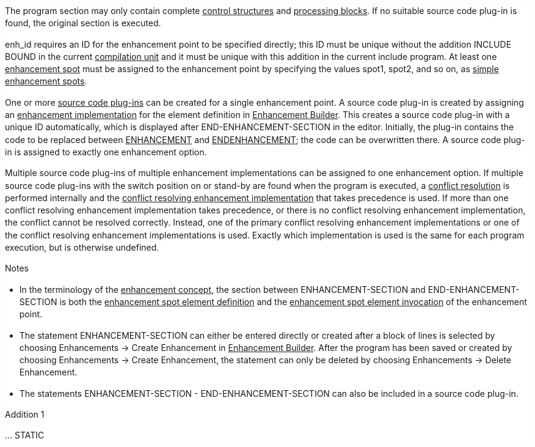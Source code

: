 The program section may only contain complete [control structures](javascript:call_link\('abencontrol_structure_glosry.htm'\) "Glossary Entry") and [processing blocks](javascript:call_link\('abenprocessing_block_glosry.htm'\) "Glossary Entry"). If no suitable source code plug-in is found, the original section is executed.

enh\_id requires an ID for the enhancement point to be specified directly; this ID must be unique without the addition INCLUDE BOUND in the current [compilation unit](javascript:call_link\('abencompilation_unit_glosry.htm'\) "Glossary Entry") and it must be unique with this addition in the current include program. At least one [enhancement spot](javascript:call_link\('abenenhancement_spot_glosry.htm'\) "Glossary Entry") must be assigned to the enhancement point by specifying the values spot1, spot2, and so on, as [simple enhancement spots](javascript:call_link\('abensimple_enhancement_spot_glosry.htm'\) "Glossary Entry").

One or more [source code plug-ins](javascript:call_link\('abensource_code_plugin_glosry.htm'\) "Glossary Entry") can be created for a single enhancement point. A source code plug-in is created by assigning an [enhancement implementation](javascript:call_link\('abenenhancement_impl_glosry.htm'\) "Glossary Entry") for the element definition in [Enhancement Builder](javascript:call_link\('abenenhancement_builder_glosry.htm'\) "Glossary Entry"). This creates a source code plug-in with a unique ID automatically, which is displayed after END-ENHANCEMENT-SECTION in the editor. Initially, the plug-in contains the code to be replaced between [ENHANCEMENT](javascript:call_link\('abapenhancement.htm'\)) and [ENDENHANCEMENT](javascript:call_link\('abapendenhancement.htm'\)); the code can be overwritten there. A source code plug-in is assigned to exactly one enhancement option.

Multiple source code plug-ins of multiple enhancement implementations can be assigned to one enhancement option. If multiple source code plug-ins with the switch position on or stand-by are found when the program is executed, a [conflict resolution](javascript:call_link\('abenconflict_resolution_glosry.htm'\) "Glossary Entry") is performed internally and the [conflict resolving enhancement implementation](javascript:call_link\('abenconflict_resol_impl_glosry.htm'\) "Glossary Entry") that takes precedence is used. If more than one conflict resolving enhancement implementation takes precedence, or there is no conflict resolving enhancement implementation, the conflict cannot be resolved correctly. Instead, one of the primary conflict resolving enhancement implementations or one of the conflict resolving enhancement implementations is used. Exactly which implementation is used is the same for each program execution, but is otherwise undefined.

Notes

-   In the terminology of the [enhancement concept](javascript:call_link\('abenenhancement_concept_glosry.htm'\) "Glossary Entry"), the section between ENHANCEMENT-SECTION and END-ENHANCEMENT-SECTION is both the [enhancement spot element definition](javascript:call_link\('abenenhancement_spot_def_glosry.htm'\) "Glossary Entry") and the [enhancement spot element invocation](javascript:call_link\('abenenhancement_spot_invoc_glosry.htm'\) "Glossary Entry") of the enhancement point.
    
-   The statement ENHANCEMENT-SECTION can either be entered directly or created after a block of lines is selected by choosing Enhancements → Create Enhancement in [Enhancement Builder](javascript:call_link\('abenenhancement_builder_glosry.htm'\) "Glossary Entry"). After the program has been saved or created by choosing Enhancements → Create Enhancement, the statement can only be deleted by choosing Enhancements → Delete Enhancement.
    
-   The statements ENHANCEMENT-SECTION - END-ENHANCEMENT-SECTION can also be included in a source code plug-in.
    

Addition 1

... STATIC

